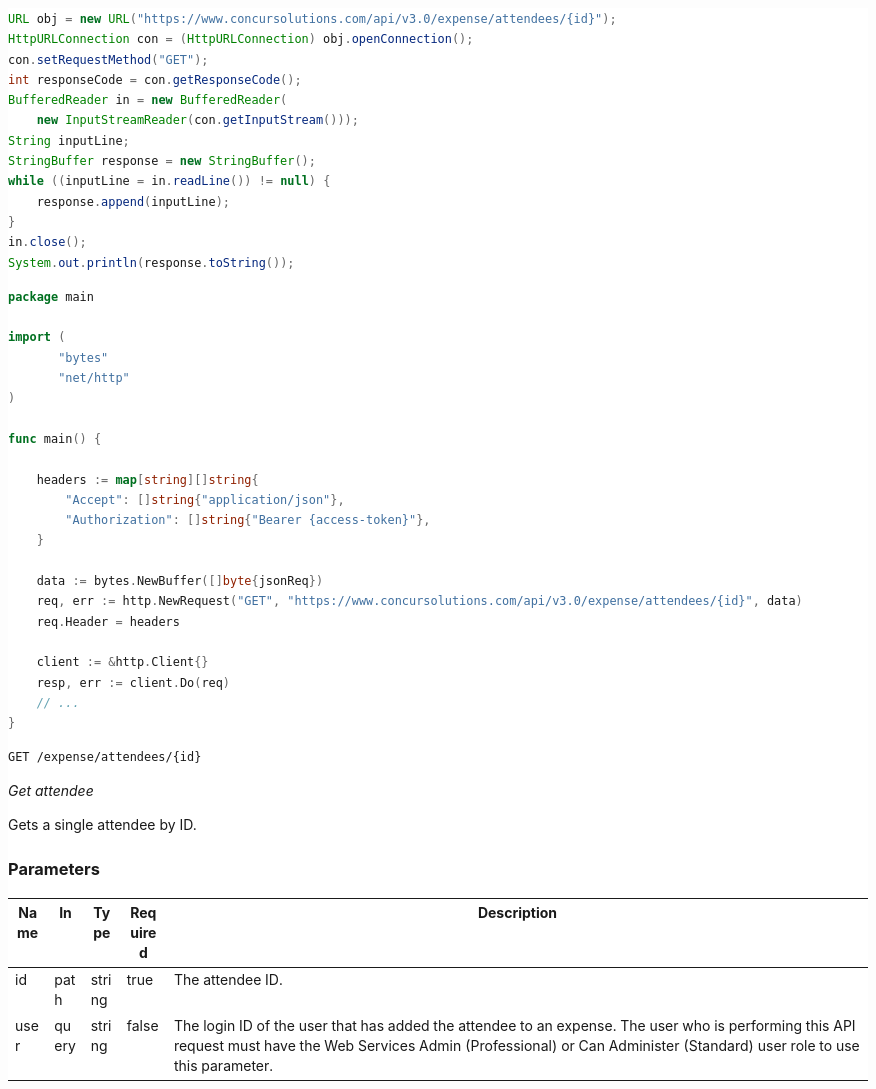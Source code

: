 ```java
URL obj = new URL("https://www.concursolutions.com/api/v3.0/expense/attendees/{id}");
HttpURLConnection con = (HttpURLConnection) obj.openConnection();
con.setRequestMethod("GET");
int responseCode = con.getResponseCode();
BufferedReader in = new BufferedReader(
    new InputStreamReader(con.getInputStream()));
String inputLine;
StringBuffer response = new StringBuffer();
while ((inputLine = in.readLine()) != null) {
    response.append(inputLine);
}
in.close();
System.out.println(response.toString());

```

```go
package main

import (
       "bytes"
       "net/http"
)

func main() {

    headers := map[string][]string{
        "Accept": []string{"application/json"},
        "Authorization": []string{"Bearer {access-token}"},
    }

    data := bytes.NewBuffer([]byte{jsonReq})
    req, err := http.NewRequest("GET", "https://www.concursolutions.com/api/v3.0/expense/attendees/{id}", data)
    req.Header = headers

    client := &http.Client{}
    resp, err := client.Do(req)
    // ...
}

```

`GET /expense/attendees/{id}`

*Get attendee*

Gets a single attendee by ID.

<h3 id="get__expense_attendees_{id}-parameters">Parameters</h3>

|Name|In|Type|Required|Description|
|---|---|---|---|---|
|id|path|string|true|The attendee ID.|
|user|query|string|false|The login ID of the user that has added the attendee to an expense. The user who is performing this API request must have the Web Services Admin (Professional) or Can Administer (Standard) user role to use this parameter.|
